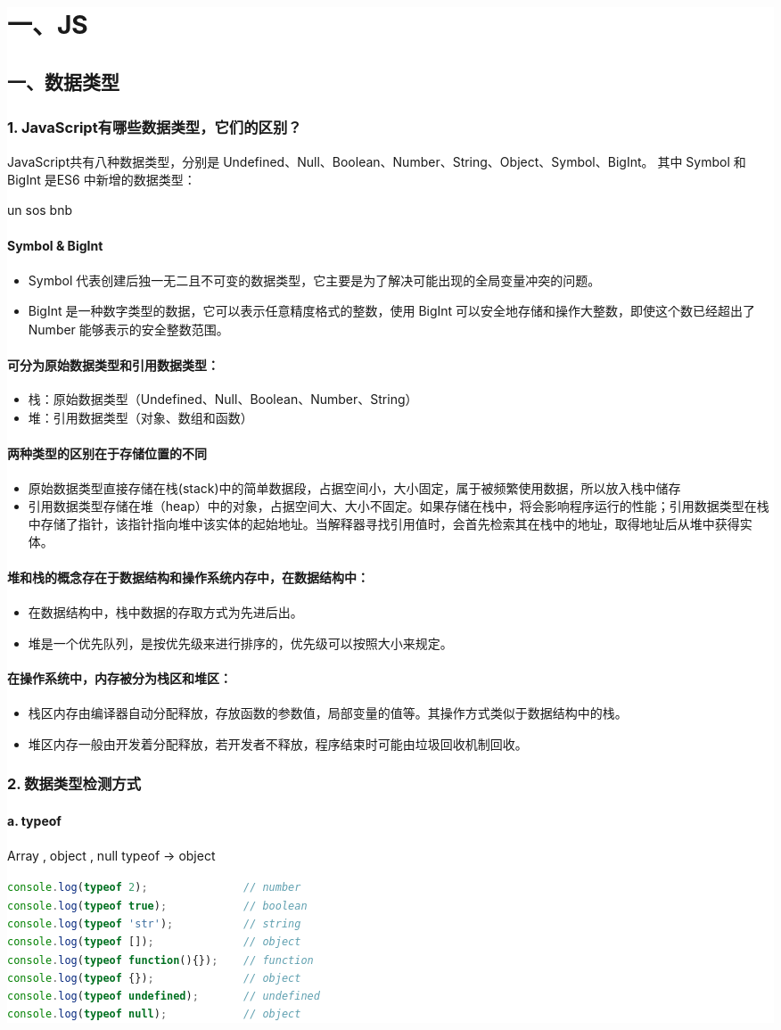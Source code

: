# 一、JS

## 一、数据类型

### 1. JavaScript有哪些数据类型，它们的区别？

JavaScript共有八种数据类型，分别是 Undefined、Null、Boolean、Number、String、Object、Symbol、BigInt。 其中 Symbol 和 BigInt 是ES6 中新增的数据类型： 

un sos bnb
#### Symbol & BigInt
- Symbol 代表创建后独一无二且不可变的数据类型，它主要是为了解决可能出现的全局变量冲突的问题。 

- BigInt 是一种数字类型的数据，它可以表示任意精度格式的整数，使用 BigInt 可以安全地存储和操作大整数，即使这个数已经超出了 Number 能够表示的安全整数范围。

#### 可分为原始数据类型和引用数据类型： 

- 栈：原始数据类型（Undefined、Null、Boolean、Number、String） 
- 堆：引用数据类型（对象、数组和函数）

#### 两种类型的区别在于存储位置的不同 

- 原始数据类型直接存储在栈(stack)中的简单数据段，占据空间小，大小固定，属于被频繁使用数据，所以放入栈中储存
- 引用数据类型存储在堆（heap）中的对象，占据空间大、大小不固定。如果存储在栈中，将会影响程序运行的性能；引用数据类型在栈中存储了指针，该指针指向堆中该实体的起始地址。当解释器寻找引用值时，会首先检索其在栈中的地址，取得地址后从堆中获得实体。

#### 堆和栈的概念存在于数据结构和操作系统内存中，在数据结构中： 

- 在数据结构中，栈中数据的存取方式为先进后出。 

- 堆是一个优先队列，是按优先级来进行排序的，优先级可以按照大小来规定。 

#### 在操作系统中，内存被分为栈区和堆区： 

- 栈区内存由编译器自动分配释放，存放函数的参数值，局部变量的值等。其操作方式类似于数据结构中的栈。 

- 堆区内存一般由开发着分配释放，若开发者不释放，程序结束时可能由垃圾回收机制回收。

### 2. 数据类型检测方式

#### a. typeof

Array , object , null typeof -> object

```js
console.log(typeof 2);               // number
console.log(typeof true);            // boolean
console.log(typeof 'str');           // string
console.log(typeof []);              // object    
console.log(typeof function(){});    // function
console.log(typeof {});              // object
console.log(typeof undefined);       // undefined
console.log(typeof null);            // object
```
